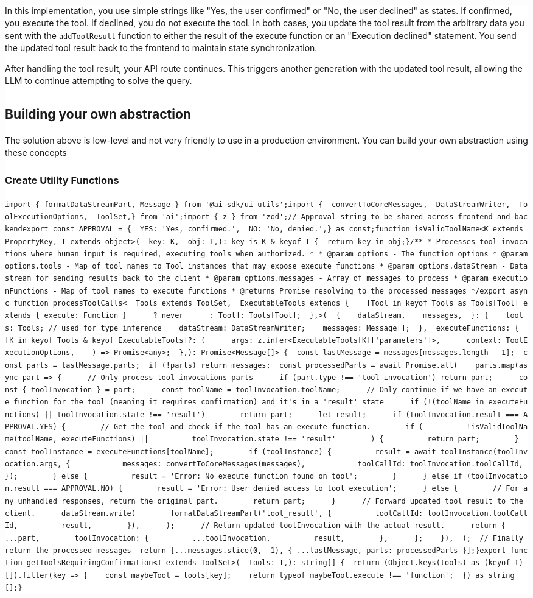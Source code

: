 In this implementation, you use simple strings like "Yes, the user confirmed" or "No, the user declined" as states. If confirmed, you execute the tool. If declined, you do not execute the tool. In both cases, you update the tool result from the arbitrary data you sent with the `addToolResult` function to either the result of the execute function or an "Execution declined" statement. You send the updated tool result back to the frontend to maintain state synchronization.

After handling the tool result, your API route continues. This triggers another generation with the updated tool result, allowing the LLM to continue attempting to solve the query.

## Building your own abstraction

The solution above is low-level and not very friendly to use in a production environment. You can build your own abstraction using these concepts

### Create Utility Functions

```prism
import { formatDataStreamPart, Message } from '@ai-sdk/ui-utils';import {  convertToCoreMessages,  DataStreamWriter,  ToolExecutionOptions,  ToolSet,} from 'ai';import { z } from 'zod';// Approval string to be shared across frontend and backendexport const APPROVAL = {  YES: 'Yes, confirmed.',  NO: 'No, denied.',} as const;function isValidToolName<K extends PropertyKey, T extends object>(  key: K,  obj: T,): key is K & keyof T {  return key in obj;}/** * Processes tool invocations where human input is required, executing tools when authorized. * * @param options - The function options * @param options.tools - Map of tool names to Tool instances that may expose execute functions * @param options.dataStream - Data stream for sending results back to the client * @param options.messages - Array of messages to process * @param executionFunctions - Map of tool names to execute functions * @returns Promise resolving to the processed messages */export async function processToolCalls<  Tools extends ToolSet,  ExecutableTools extends {    [Tool in keyof Tools as Tools[Tool] extends { execute: Function }      ? never      : Tool]: Tools[Tool];  },>(  {    dataStream,    messages,  }: {    tools: Tools; // used for type inference    dataStream: DataStreamWriter;    messages: Message[];  },  executeFunctions: {    [K in keyof Tools & keyof ExecutableTools]?: (      args: z.infer<ExecutableTools[K]['parameters']>,      context: ToolExecutionOptions,    ) => Promise<any>;  },): Promise<Message[]> {  const lastMessage = messages[messages.length - 1];  const parts = lastMessage.parts;  if (!parts) return messages;  const processedParts = await Promise.all(    parts.map(async part => {      // Only process tool invocations parts      if (part.type !== 'tool-invocation') return part;      const { toolInvocation } = part;      const toolName = toolInvocation.toolName;      // Only continue if we have an execute function for the tool (meaning it requires confirmation) and it's in a 'result' state      if (!(toolName in executeFunctions) || toolInvocation.state !== 'result')        return part;      let result;      if (toolInvocation.result === APPROVAL.YES) {        // Get the tool and check if the tool has an execute function.        if (          !isValidToolName(toolName, executeFunctions) ||          toolInvocation.state !== 'result'        ) {          return part;        }        const toolInstance = executeFunctions[toolName];        if (toolInstance) {          result = await toolInstance(toolInvocation.args, {            messages: convertToCoreMessages(messages),            toolCallId: toolInvocation.toolCallId,          });        } else {          result = 'Error: No execute function found on tool';        }      } else if (toolInvocation.result === APPROVAL.NO) {        result = 'Error: User denied access to tool execution';      } else {        // For any unhandled responses, return the original part.        return part;      }      // Forward updated tool result to the client.      dataStream.write(        formatDataStreamPart('tool_result', {          toolCallId: toolInvocation.toolCallId,          result,        }),      );      // Return updated toolInvocation with the actual result.      return {        ...part,        toolInvocation: {          ...toolInvocation,          result,        },      };    }),  );  // Finally return the processed messages  return [...messages.slice(0, -1), { ...lastMessage, parts: processedParts }];}export function getToolsRequiringConfirmation<T extends ToolSet>(  tools: T,): string[] {  return (Object.keys(tools) as (keyof T)[]).filter(key => {    const maybeTool = tools[key];    return typeof maybeTool.execute !== 'function';  }) as string[];}
```
